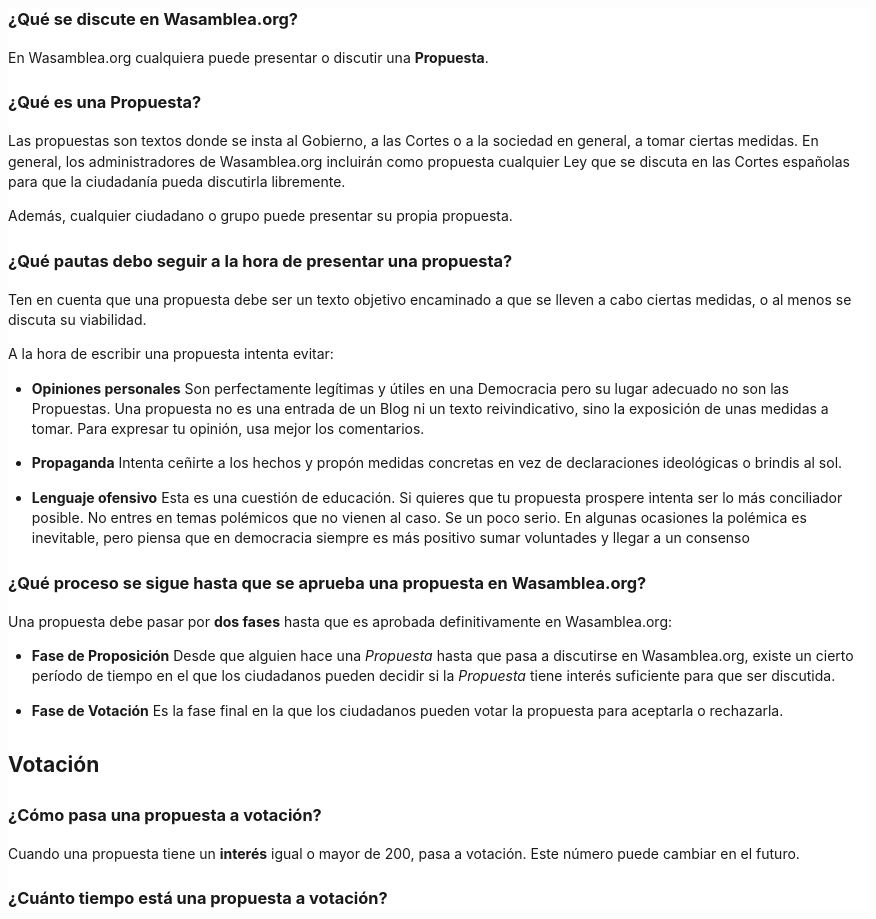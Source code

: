 ### ¿Qué se discute en Wasamblea.org?

En Wasamblea.org cualquiera puede presentar o discutir una **Propuesta**.

### ¿Qué es una Propuesta?

Las propuestas son textos donde se insta al Gobierno, a las Cortes o a la sociedad en general, a tomar ciertas medidas. En general, los administradores
de Wasamblea.org incluirán como propuesta cualquier Ley que se discuta en las Cortes españolas para que la ciudadanía pueda discutirla libremente.

Además, cualquier ciudadano o grupo puede presentar su propia propuesta.

### ¿Qué pautas debo seguir a la hora de presentar una propuesta?

Ten en cuenta que una propuesta debe ser un texto objetivo encaminado a que se lleven a cabo ciertas medidas, o al menos se discuta su viabilidad.

A la hora de escribir una propuesta intenta evitar:

* **Opiniones personales** Son perfectamente legítimas y útiles en una Democracia pero su lugar adecuado no son las Propuestas. Una propuesta no es una entrada de un Blog ni un texto reivindicativo, sino la exposición de unas medidas a tomar. Para expresar tu opinión, usa mejor los comentarios.

* **Propaganda** Intenta ceñirte a los hechos y propón medidas concretas en vez de declaraciones ideológicas o brindis al sol.

* **Lenguaje ofensivo** Esta es una cuestión de educación. Si quieres que tu propuesta prospere intenta ser lo más conciliador posible. No entres en temas polémicos que no vienen al caso. Se un poco serio. En algunas ocasiones la polémica es inevitable, pero piensa que en democracia siempre es más positivo sumar voluntades y llegar a un consenso  

### ¿Qué proceso se sigue hasta que se aprueba una propuesta en Wasamblea.org?

Una propuesta debe pasar por **dos fases** hasta que es aprobada definitivamente en Wasamblea.org:

* **Fase de Proposición** Desde que alguien hace una *Propuesta* hasta que pasa a discutirse en Wasamblea.org, existe un cierto período de tiempo en el que
los ciudadanos pueden decidir si la *Propuesta* tiene interés suficiente para que ser discutida.  

* **Fase de Votación** Es la fase final en la que los ciudadanos pueden votar la propuesta para aceptarla o rechazarla.

Votación
--------

### ¿Cómo pasa una propuesta a votación?

Cuando una propuesta tiene un **interés** igual o mayor de 200, pasa a votación. Este número puede cambiar en el futuro.

### ¿Cuánto tiempo está una propuesta a votación?
